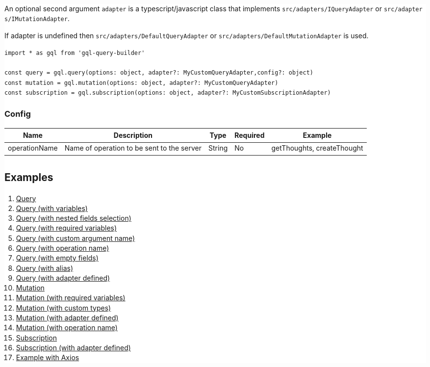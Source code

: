 An optional second argument `adapter` is a typescript/javascript class that implements `src/adapters/IQueryAdapter` or `src/adapters/IMutationAdapter`.

If adapter is undefined then `src/adapters/DefaultQueryAdapter` or `src/adapters/DefaultMutationAdapter` is used.

```
import * as gql from 'gql-query-builder'

const query = gql.query(options: object, adapter?: MyCustomQueryAdapter,config?: object)
const mutation = gql.mutation(options: object, adapter?: MyCustomQueryAdapter)
const subscription = gql.subscription(options: object, adapter?: MyCustomSubscriptionAdapter)
```

### Config

<table width="100%">
  <thead>

  <tr>
    <th>Name</th>
    <th>Description</th>
    <th>Type</th>
    <th>Required</th>
    <th>Example</th>
  </tr>

  </thead>
  <tbody>

  <tr>
    <td>operationName</td>
    <td>Name of operation to be sent to the server</td>
    <td>String</td>
    <td>No</td>
    <td>
      getThoughts, createThought
    </td>
  </tr>
  </tbody>
</table>

## Examples

1. <a href="#query">Query</a>
2. <a href="#query-with-variables">Query (with variables)</a>
3. <a href="#query-with-nested-fields-selection">Query (with nested fields selection)</a>
4. <a href="#query-with-required-variables">Query (with required variables)</a>
5. <a href="#query-with-custom-argument-name">Query (with custom argument name)</a>
6. <a href="#query-with-operation-name">Query (with operation name)</a>
7. <a href="#query-with-empty-fields">Query (with empty fields)</a>
8. <a href="#query-with-alias">Query (with alias)</a>
9. <a href="#query-with-adapter-defined">Query (with adapter defined)</a>
10. <a href="#mutation">Mutation</a>
11. <a href="#mutation-with-required-variables">Mutation (with required variables)</a>
12. <a href="#mutation-with-custom-types">Mutation (with custom types)</a>
13. <a href="#mutation-with-adapter-defined">Mutation (with adapter defined)</a>
14. <a href="#mutation-with-operation-name">Mutation (with operation name)</a>
15. <a href="#subscription">Subscription</a>
16. <a href="#subscription-with-adapter-defined">Subscription (with adapter defined)</a>
17. <a href="#example-with-axios">Example with Axios</a>
